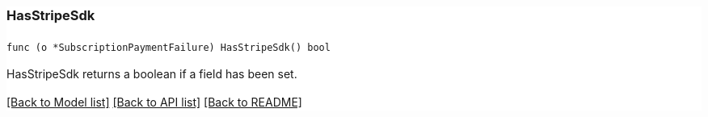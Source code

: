 ### HasStripeSdk

`func (o *SubscriptionPaymentFailure) HasStripeSdk() bool`

HasStripeSdk returns a boolean if a field has been set.


[[Back to Model list]](../README.md#documentation-for-models) [[Back to API list]](../README.md#documentation-for-api-endpoints) [[Back to README]](../README.md)


